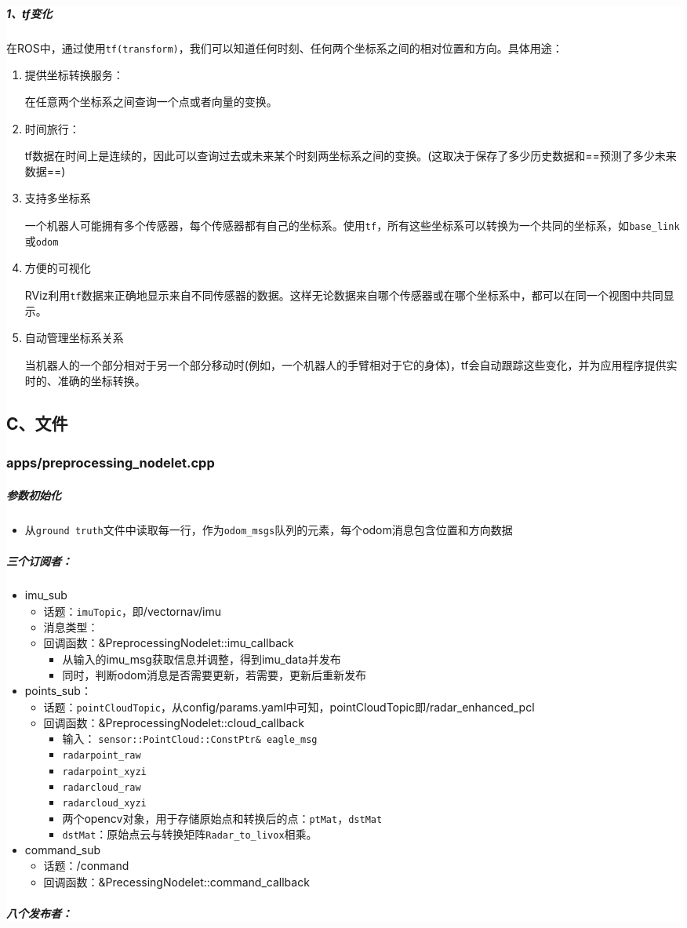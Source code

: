 ##### 1、tf变化

在ROS中，通过使用`tf(transform)`，我们可以知道任何时刻、任何两个坐标系之间的相对位置和方向。具体用途：

1. 提供坐标转换服务：

   在任意两个坐标系之间查询一个点或者向量的变换。

2. 时间旅行：

   tf数据在时间上是连续的，因此可以查询过去或未来某个时刻两坐标系之间的变换。(这取决于保存了多少历史数据和==预测了多少未来数据==)

3. 支持多坐标系

   一个机器人可能拥有多个传感器，每个传感器都有自己的坐标系。使用`tf`，所有这些坐标系可以转换为一个共同的坐标系，如`base_link`或`odom`

4. 方便的可视化

   RViz利用`tf`数据来正确地显示来自不同传感器的数据。这样无论数据来自哪个传感器或在哪个坐标系中，都可以在同一个视图中共同显示。

5. 自动管理坐标系关系

   当机器人的一个部分相对于另一个部分移动时(例如，一个机器人的手臂相对于它的身体)，tf会自动跟踪这些变化，并为应用程序提供实时的、准确的坐标转换。

## C、文件

### apps/preprocessing_nodelet.cpp

##### 参数初始化

- 从`ground truth`文件中读取每一行，作为`odom_msgs`队列的元素，每个odom消息包含位置和方向数据



##### 三个订阅者：

- imu_sub
  - 话题：`imuTopic`，即/vectornav/imu
  - 消息类型：
  - 回调函数：&PreprocessingNodelet::imu_callback
    - 从输入的imu_msg获取信息并调整，得到imu_data并发布
    - 同时，判断odom消息是否需要更新，若需要，更新后重新发布
- points_sub：
  - 话题：`pointCloudTopic`，从config/params.yaml中可知，pointCloudTopic即/radar_enhanced_pcl
  - 回调函数：&PreprocessingNodelet::cloud_callback
    - 输入： `sensor::PointCloud::ConstPtr& eagle_msg`
    - `radarpoint_raw`
    - `radarpoint_xyzi`
    - `radarcloud_raw`
    - `radarcloud_xyzi`
    - 两个opencv对象，用于存储原始点和转换后的点：`ptMat`，`dstMat`
    - `dstMat`：原始点云与转换矩阵`Radar_to_livox`相乘。
- command_sub
  - 话题：/conmand
  - 回调函数：&PrecessingNodelet::command_callback


##### 八个发布者：
